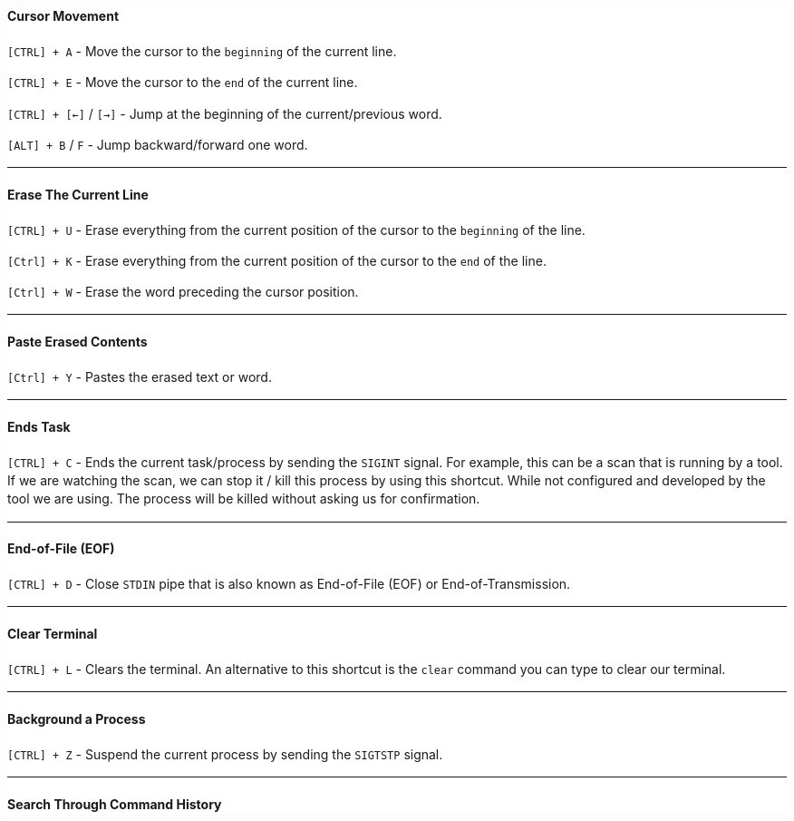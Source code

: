 
#### Cursor Movement

`[CTRL] + A` - Move the cursor to the `beginning` of the current line.

`[CTRL] + E` - Move the cursor to the `end` of the current line.

`[CTRL] + [←]` / `[→]` - Jump at the beginning of the current/previous word.

`[ALT] + B` / `F` - Jump backward/forward one word.

---

#### Erase The Current Line

`[CTRL] + U` - Erase everything from the current position of the cursor to the `beginning` of the line.

`[Ctrl] + K` - Erase everything from the current position of the cursor to the `end` of the line.

`[Ctrl] + W` - Erase the word preceding the cursor position.

---

#### Paste Erased Contents

`[Ctrl] + Y` - Pastes the erased text or word.

---

#### Ends Task

`[CTRL] + C` - Ends the current task/process by sending the `SIGINT` signal. For example, this can be a scan that is running by a tool. If we are watching the scan, we can stop it / kill this process by using this shortcut. While not configured and developed by the tool we are using. The process will be killed without asking us for confirmation.

---

#### End-of-File (EOF)

`[CTRL] + D` - Close `STDIN` pipe that is also known as End-of-File (EOF) or End-of-Transmission.

---

#### Clear Terminal

`[CTRL] + L` - Clears the terminal. An alternative to this shortcut is the `clear` command you can type to clear our terminal.

---

#### Background a Process

`[CTRL] + Z` - Suspend the current process by sending the `SIGTSTP` signal.

---

#### Search Through Command History
